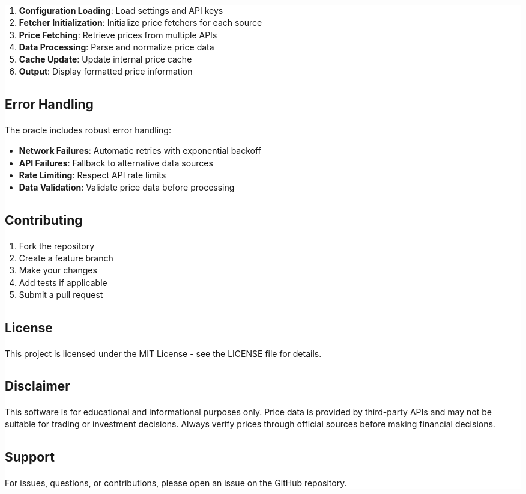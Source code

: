1. **Configuration Loading**: Load settings and API keys
2. **Fetcher Initialization**: Initialize price fetchers for each source
3. **Price Fetching**: Retrieve prices from multiple APIs
4. **Data Processing**: Parse and normalize price data
5. **Cache Update**: Update internal price cache
6. **Output**: Display formatted price information

## Error Handling

The oracle includes robust error handling:

- **Network Failures**: Automatic retries with exponential backoff
- **API Failures**: Fallback to alternative data sources
- **Rate Limiting**: Respect API rate limits
- **Data Validation**: Validate price data before processing

## Contributing

1. Fork the repository
2. Create a feature branch
3. Make your changes
4. Add tests if applicable
5. Submit a pull request

## License

This project is licensed under the MIT License - see the LICENSE file for details.

## Disclaimer

This software is for educational and informational purposes only. Price data is provided by third-party APIs and may not be suitable for trading or investment decisions. Always verify prices through official sources before making financial decisions.

## Support

For issues, questions, or contributions, please open an issue on the GitHub repository.

